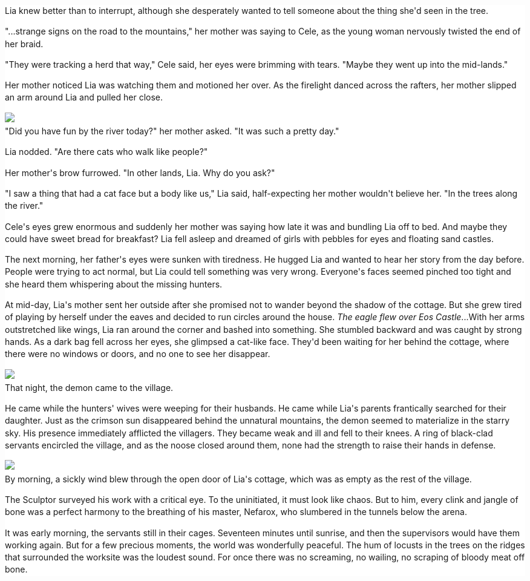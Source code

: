 Lia knew better than to interrupt, although she desperately wanted to tell someone about the thing she'd seen in the tree.

"...strange signs on the road to the mountains," her mother was saying to Cele, as the young woman nervously twisted the end of her braid.

"They were tracking a herd that way," Cele said, her eyes were brimming with tears. "Maybe they went up into the mid-lands."

Her mother noticed Lia was watching them and motioned her over. As the firelight danced across the rafters, her mother slipped an arm around Lia and pulled her close.

![](https://media.magic.wizards.com/image_legacy_migration/images/magic/daily/ur/ur207_noble_hierarch.jpg)  
"Did you have fun by the river today?" her mother asked. "It was such a pretty day."

Lia nodded. "Are there cats who walk like people?"

Her mother's brow furrowed. "In other lands, Lia. Why do you ask?"

"I saw a thing that had a cat face but a body like us," Lia said, half-expecting her mother wouldn't believe her. "In the trees along the river."

Cele's eyes grew enormous and suddenly her mother was saying how late it was and bundling Lia off to bed. And maybe they could have sweet bread for breakfast? Lia fell asleep and dreamed of girls with pebbles for eyes and floating sand castles.

The next morning, her father's eyes were sunken with tiredness. He hugged Lia and wanted to hear her story from the day before. People were trying to act normal, but Lia could tell something was very wrong. Everyone's faces seemed pinched too tight and she heard them whispering about the missing hunters.

At mid-day, Lia's mother sent her outside after she promised not to wander beyond the shadow of the cottage. But she grew tired of playing by herself under the eaves and decided to run circles around the house. *The eagle flew over Eos Castle*...With her arms outstretched like wings, Lia ran around the corner and bashed into something. She stumbled backward and was caught by strong hands. As a dark bag fell across her eyes, she glimpsed a cat-like face. They'd been waiting for her behind the cottage, where there were no windows or doors, and no one to see her disappear.

![](https://media.magic.wizards.com/image_legacy_migration/images/magic/daily/ur/ur207_qasali_ambusher.jpg)  
That night, the demon came to the village.

He came while the hunters' wives were weeping for their husbands. He came while Lia's parents frantically searched for their daughter. Just as the crimson sun disappeared behind the unnatural mountains, the demon seemed to materialize in the starry sky. His presence immediately afflicted the villagers. They became weak and ill and fell to their knees. A ring of black-clad servants encircled the village, and as the noose closed around them, none had the strength to raise their hands in defense.

![](https://media.magic.wizards.com/image_legacy_migration/images/magic/daily/ur/ur207_servant_of_nerfarox.jpg)  
By morning, a sickly wind blew through the open door of Lia's cottage, which was as empty as the rest of the village.

The Sculptor surveyed his work with a critical eye. To the uninitiated, it must look like chaos. But to him, every clink and jangle of bone was a perfect harmony to the breathing of his master, Nefarox, who slumbered in the tunnels below the arena.

It was early morning, the servants still in their cages. Seventeen minutes until sunrise, and then the supervisors would have them working again. But for a few precious moments, the world was wonderfully peaceful. The hum of locusts in the trees on the ridges that surrounded the worksite was the loudest sound. For once there was no screaming, no wailing, no scraping of bloody meat off bone.
